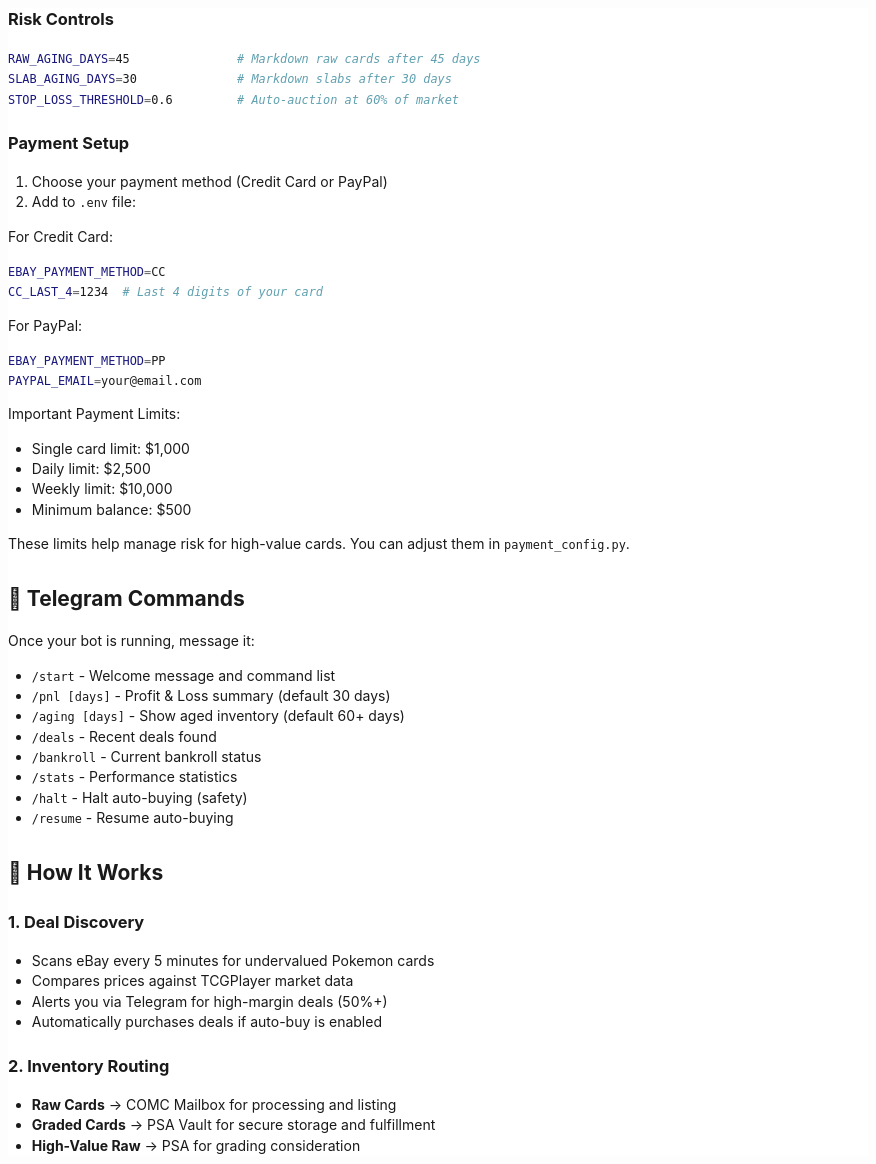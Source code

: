 ### Risk Controls
```bash
RAW_AGING_DAYS=45               # Markdown raw cards after 45 days
SLAB_AGING_DAYS=30              # Markdown slabs after 30 days
STOP_LOSS_THRESHOLD=0.6         # Auto-auction at 60% of market
```

### Payment Setup
1. Choose your payment method (Credit Card or PayPal)
2. Add to `.env` file:

For Credit Card:
```bash
EBAY_PAYMENT_METHOD=CC
CC_LAST_4=1234  # Last 4 digits of your card
```

For PayPal:
```bash
EBAY_PAYMENT_METHOD=PP
PAYPAL_EMAIL=your@email.com
```

Important Payment Limits:
- Single card limit: $1,000
- Daily limit: $2,500
- Weekly limit: $10,000
- Minimum balance: $500

These limits help manage risk for high-value cards. You can adjust them in `payment_config.py`.

## 📱 Telegram Commands

Once your bot is running, message it:

- `/start` - Welcome message and command list
- `/pnl [days]` - Profit & Loss summary (default 30 days)
- `/aging [days]` - Show aged inventory (default 60+ days)
- `/deals` - Recent deals found
- `/bankroll` - Current bankroll status
- `/stats` - Performance statistics  
- `/halt` - Halt auto-buying (safety)
- `/resume` - Resume auto-buying

## 🎯 How It Works

### 1. Deal Discovery
- Scans eBay every 5 minutes for undervalued Pokemon cards
- Compares prices against TCGPlayer market data
- Alerts you via Telegram for high-margin deals (50%+)
- Automatically purchases deals if auto-buy is enabled

### 2. Inventory Routing
- **Raw Cards** → COMC Mailbox for processing and listing
- **Graded Cards** → PSA Vault for secure storage and fulfillment
- **High-Value Raw** → PSA for grading consideration

